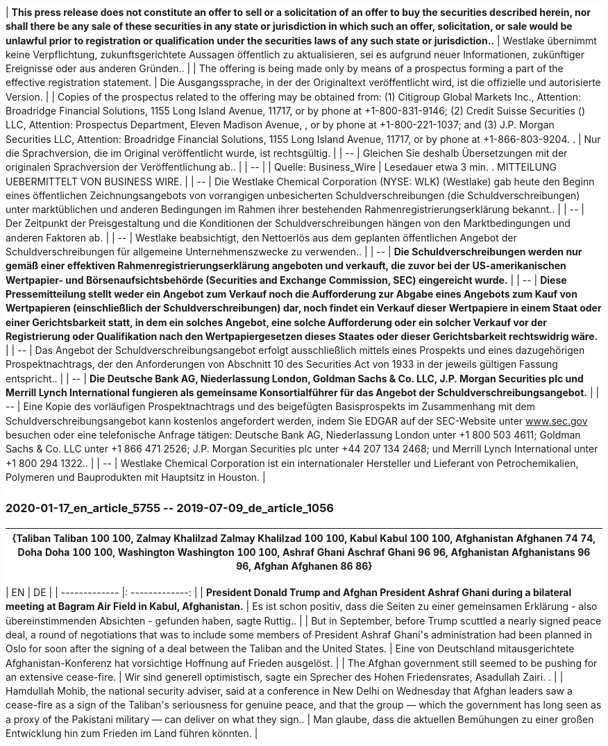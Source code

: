 | **This press release does not constitute an offer to sell or a solicitation of an offer to buy the securities described herein, nor shall there be any sale of these securities in any state or jurisdiction in which such an offer, solicitation, or sale would be unlawful prior to registration or qualification under the securities laws of any such state or jurisdiction..** | Westlake übernimmt keine Verpflichtung, zukunftsgerichtete Aussagen öffentlich zu aktualisieren, sei es aufgrund neuer Informationen, zukünftiger Ereignisse oder aus anderen Gründen.. |
| The offering is being made only by means of a prospectus forming a part of the effective registration statement. | Die Ausgangssprache, in der der Originaltext veröffentlicht wird, ist die offizielle und autorisierte Version. |
| Copies of the prospectus related to the offering may be obtained from: (1) Citigroup Global Markets Inc., Attention: Broadridge Financial Solutions, 1155 Long Island Avenue,  11717, or by phone at +1-800-831-9146; (2) Credit Suisse Securities () LLC, Attention: Prospectus Department, Eleven Madison Avenue, , or by phone at +1-800-221-1037; and (3) J.P. Morgan Securities LLC, Attention: Broadridge Financial Solutions, 1155 Long Island Avenue,  11717, or by phone at +1-866-803-9204. . | Nur die Sprachversion, die im Original veröffentlicht wurde, ist rechtsgültig. |
| -- | Gleichen Sie deshalb Übersetzungen mit der originalen Sprachversion der Veröffentlichung ab.. |
| -- | | Quelle: Business_Wire | Lesedauer etwa 3 min. . MITTEILUNG UEBERMITTELT VON BUSINESS WIRE. |
| -- | Die Westlake Chemical Corporation (NYSE: WLK) (Westlake) gab heute den Beginn eines öffentlichen Zeichnungsangebots von vorrangigen unbesicherten Schuldverschreibungen (die Schuldverschreibungen) unter marktüblichen und anderen Bedingungen im Rahmen ihrer bestehenden Rahmenregistrierungserklärung bekannt.. |
| -- | Der Zeitpunkt der Preisgestaltung und die Konditionen der Schuldverschreibungen hängen von den Marktbedingungen und anderen Faktoren ab. |
| -- | Westlake beabsichtigt, den Nettoerlös aus dem geplanten öffentlichen Angebot der Schuldverschreibungen für allgemeine Unternehmenszwecke zu verwenden.. |
| -- | **Die Schuldverschreibungen werden nur gemäß einer effektiven Rahmenregistrierungserklärung angeboten und verkauft, die zuvor bei der US-amerikanischen Wertpapier- und Börsenaufsichtsbehörde (Securities and Exchange Commission, SEC) eingereicht wurde.** |
| -- | **Diese Pressemitteilung stellt weder ein Angebot zum Verkauf noch die Aufforderung zur Abgabe eines Angebots zum Kauf von Wertpapieren (einschließlich der Schuldverschreibungen) dar, noch findet ein Verkauf dieser Wertpapiere in einem Staat oder einer Gerichtsbarkeit statt, in dem ein solches Angebot, eine solche Aufforderung oder ein solcher Verkauf vor der Registrierung oder Qualifikation nach den Wertpapiergesetzen dieses Staates oder dieser Gerichtsbarkeit rechtswidrig wäre.** |
| -- | Das Angebot der Schuldverschreibungsangebot erfolgt ausschließlich mittels eines Prospekts und eines dazugehörigen Prospektnachtrags, der den Anforderungen von Abschnitt 10 des Securities Act von 1933 in der jeweils gültigen Fassung entspricht.. |
| -- | **Die Deutsche Bank AG, Niederlassung London, Goldman Sachs & Co. LLC, J.P. Morgan Securities plc und Merrill Lynch International fungieren als gemeinsame Konsortialführer für das Angebot der Schuldverschreibungsangebot.** |
| -- | Eine Kopie des vorläufigen Prospektnachtrags und des beigefügten Basisprospekts im Zusammenhang mit dem Schuldverschreibungsangebot kann kostenlos angefordert werden, indem Sie EDGAR auf der SEC-Website unter www.sec.gov besuchen oder eine telefonische Anfrage tätigen: Deutsche Bank AG, Niederlassung London unter +1 800 503 4611; Goldman Sachs & Co. LLC unter +1 866 471 2526; J.P. Morgan Securities plc unter +44 207 134 2468; und Merrill Lynch International unter +1 800 294 1322.. |
| -- | Westlake Chemical Corporation ist ein internationaler Hersteller und Lieferant von Petrochemikalien, Polymeren und Bauprodukten mit Hauptsitz in Houston. |
### 2020-01-17_en_article_5755 -- 2019-07-09_de_article_1056
| {Taliban Taliban 100 100, Zalmay Khalilzad Zalmay Khalilzad 100 100, Kabul Kabul 100 100, Afghanistan Afghanen 74 74, Doha Doha 100 100, Washington Washington 100 100, Ashraf Ghani Aschraf Ghani 96 96, Afghanistan Afghanistans 96 96, Afghan Afghanen 86 86} |
| ------------- |

| EN | DE | 
| ------------- |: -------------: | 
| **President Donald Trump and Afghan President Ashraf Ghani during a bilateral meeting at Bagram Air Field in Kabul, Afghanistan.** | Es ist schon positiv, dass die Seiten zu einer gemeinsamen Erklärung - also übereinstimmenden Absichten - gefunden haben, sagte Ruttig.. |
| But in September, before Trump scuttled a nearly signed peace deal, a round of negotiations that was to include some members of President Ashraf Ghani's administration had been planned in Oslo for soon after the signing of a deal between the Taliban and the United States. | Eine von Deutschland mitausgerichtete Afghanistan-Konferenz hat vorsichtige Hoffnung auf Frieden ausgelöst. |
| The Afghan government still seemed to be pushing for an extensive cease-fire. | Wir sind generell optimistisch, sagte ein Sprecher des Hohen Friedensrates, Asadullah Zairi. . |
| Hamdullah Mohib, the national security adviser, said at a conference in New Delhi on Wednesday that Afghan leaders saw a cease-fire as a sign of the Taliban's seriousness for genuine peace, and that the group — which the government has long seen as a proxy of the Pakistani military — can deliver on what they sign.. | Man glaube, dass die aktuellen Bemühungen zu einer großen Entwicklung hin zum Frieden im Land führen könnten. |